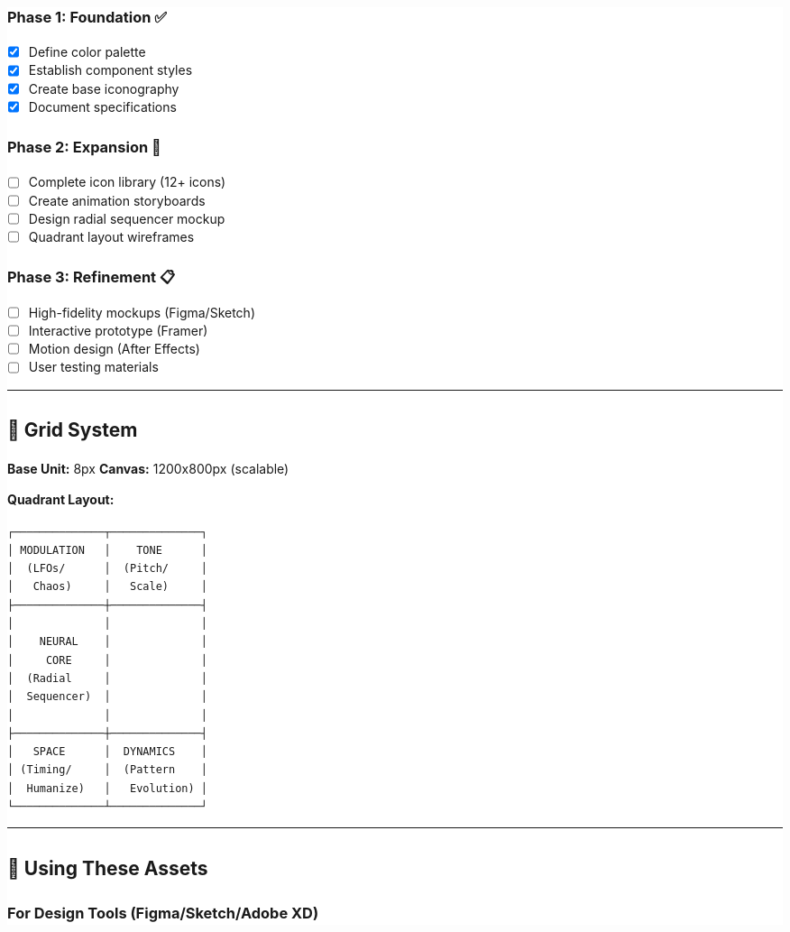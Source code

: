### Phase 1: Foundation ✅
- [x] Define color palette
- [x] Establish component styles
- [x] Create base iconography
- [x] Document specifications

### Phase 2: Expansion 🚧
- [ ] Complete icon library (12+ icons)
- [ ] Create animation storyboards
- [ ] Design radial sequencer mockup
- [ ] Quadrant layout wireframes

### Phase 3: Refinement 📋
- [ ] High-fidelity mockups (Figma/Sketch)
- [ ] Interactive prototype (Framer)
- [ ] Motion design (After Effects)
- [ ] User testing materials

---

## 📐 Grid System

**Base Unit:** 8px
**Canvas:** 1200x800px (scalable)

**Quadrant Layout:**
```
┌──────────────┬──────────────┐
│ MODULATION   │    TONE      │
│  (LFOs/      │  (Pitch/     │
│   Chaos)     │   Scale)     │
├──────────────┼──────────────┤
│              │              │
│    NEURAL    │              │
│     CORE     │              │
│  (Radial     │              │
│  Sequencer)  │              │
│              │              │
├──────────────┼──────────────┤
│   SPACE      │  DYNAMICS    │
│ (Timing/     │  (Pattern    │
│  Humanize)   │   Evolution) │
└──────────────┴──────────────┘
```

---

## 🎨 Using These Assets

### For Design Tools (Figma/Sketch/Adobe XD)
